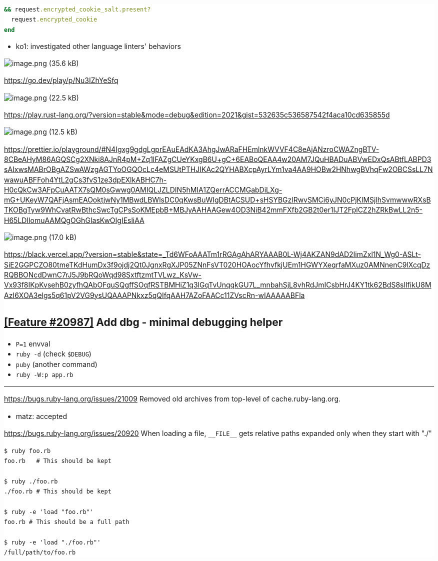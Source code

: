 ```ruby
&& request.encrypted_cookie_salt.present?
  request.encrypted_cookie
end
```

* ko1: investigated other language linters' behaviors

<img width="351.75" alt="image.png (35.6 kB)" src="https://img.esa.io/uploads/production/attachments/21206/2025/01/09/10534/122170fb-4697-4947-b8d8-38e4ba0869fb.png">

https://go.dev/play/p/Nu3IZhYeSfq

<img width="776.25" alt="image.png (22.5 kB)" src="https://img.esa.io/uploads/production/attachments/21206/2025/01/09/10534/6e621918-ab44-4785-b1b6-faae8b587255.png">

https://play.rust-lang.org/?version=stable&mode=debug&edition=2021&gist=532635c536587542f4aca10cd635855d

<img width="672" alt="image.png (12.5 kB)" src="https://img.esa.io/uploads/production/attachments/21206/2025/01/09/10534/7268dda7-01c4-4bdc-a03e-ee0d406b6dfe.png">

https://prettier.io/playground/#N4Igxg9gdgLgprEAuEAdKA3AhgJwARaFHEmlnkWVVF4C8eAjANzroCWAZngBTV-8CBeAHyM86AGQSCg2XNki8AJnR4pM+Zq1lFAZgCUeYKxgB6U+gC+6EABoQEAA4w20AM7JQuHBADuABVwEDxQsABtfLABPD3sAIxwsMABrOBgAZSwAWzgAGTYoOGQOcLc4eMSUtPTHJIKAc2QYHABXcpAyrLYm1va4AA9HOBw2HNhwgBVhqFw2OBCSsLL7NwawuABFFoh4YtL2gCs3fvS1ze3dpEXlkABHC7h-H0cQkCw3AFpCuAATX7sQM0sGwwg0AMIQLJZLDIN5hMIA1ZQerrACCMGabDiLXg-mG+UKeyW7QAFjAsmEAOoktjwNy1MBwdLBWlsDC0qKwsBuWIgDBtACSUD+sHSYBGzlRwvSMCi6yJN0cPjKlMSjlhSvmwwwRXsBTKOBgTyw9WhCvatRwBthcSwcTgCPsSoKMEpbB+MBJyAAHAAGew4OD3NiB42mmFXfb2GB2t0er1IJT2FplCZ2hZRkBwLL2n5-H65LDIlomuAAMQgOGhGIasKwOIgIEsliAA

<img width="690.75" alt="image.png (17.0 kB)" src="https://img.esa.io/uploads/production/attachments/21206/2025/01/09/10534/220f3c58-6796-4c90-990e-3402e08728c0.png">

https://black.vercel.app/?version=stable&state=_Td6WFoAAATm1rRGAgAhARYAAAB0L-Wj4AKZAN9dAD2IimZxl1N_Wg0-ASLt-SiE2GGPCZO80tmeTKdHumDx3f9ojdj2Qt0JgnxRgXJP05ZNnFsVT020HOAocYfhvfkjUEm1HGWYXeqrfaMXuz0AMNnenC9lXcqDzRQBBONcdDwnC7rJ5J9bRQoWqd98SxtftzmtTVLwz_KsVw-Vx93f8IKpKvsehB0zyfhQAbOFquSQgffSOqfRSTBMHiZ1q3lGqTvUnqqkGU7L_mnbahSjL8vhRdJmICsbHrJ4KY1tk62BdS8slIfikU8MAzI6XOA3elgs5q61pV2VG9ysUQAAAPNkxz5qQIfqAAH7AZoFAACc11ZVscRn-wIAAAAABFla

## [[Feature #20987]](https://bugs.ruby-lang.org/issues/20987) Add dbg - minimal debugging helper

* `P=1` envval
* `ruby -d` (check `$DEBUG`)
* `puby` (another command)
* `ruby -W:p app.rb`

---

https://bugs.ruby-lang.org/issues/21009 Removed old archives from top-level of cache.ruby-lang.org.

* matz: accepted

https://bugs.ruby-lang.org/issues/20920 When loading a file, `__FILE__` gets relative paths expanded only when they start with "./"

```
$ ruby foo.rb
foo.rb   # This should be kept

$ ruby ./foo.rb
./foo.rb # This should be kept

$ ruby -e 'load "foo.rb"'
foo.rb # This should be a full path

$ ruby -e 'load "./foo.rb"'
/full/path/to/foo.rb
```
